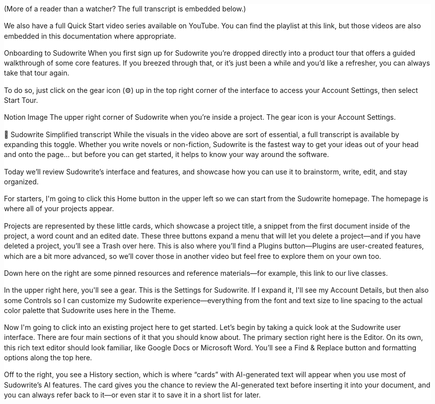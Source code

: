  

(More of a reader than a watcher? The full transcript is embedded below.)

 
We also have a full Quick Start video series available on YouTube. You can find the playlist at this link, but those videos are also embedded in this documentation where appropriate.

 
Onboarding to Sudowrite
When you first sign up for Sudowrite you’re dropped directly into a product tour that offers a guided walkthrough of some core features. If you breezed through that, or it’s just been a while and you’d like a refresher, you can always take that tour again.

 
To do so, just click on the gear icon (⚙️) up in the top right corner of the interface to access your Account Settings, then select Start Tour.

 
Notion Image
The upper right corner of Sudowrite when you’re inside a project. The gear icon is your Account Settings.
 
📓
Sudowrite Simplified transcript
While the visuals in the video above are sort of essential, a full transcript is available by expanding this toggle.
Whether you write novels or non-fiction, Sudowrite is the fastest way to get your ideas out of your head and onto the page… but before you can get started, it helps to know your way around the software.

Today we’ll review Sudowrite’s interface and features, and showcase how you can use it to brainstorm, write, edit, and stay organized.

For starters, I'm going to click this Home button in the upper left so we can start from the Sudowrite homepage. The homepage is where all of your projects appear.

Projects are represented by these little cards, which showcase a project title, a snippet from the first document inside of the project, a word count and an edited date. These three buttons expand a menu that will let you delete a project—and if you have deleted a project, you’ll see a Trash over here. This is also where you’ll find a Plugins button—Plugins are user-created features, which are a bit more advanced, so we’ll cover those in another video but feel free to explore them on your own too.

Down here on the right are some pinned resources and reference materials—for example, this link to our live classes.

In the upper right here, you'll see a gear. This is the Settings for Sudowrite. If I expand it, I'll see my Account Details, but then also some Controls so I can customize my Sudowrite experience—everything from the font and text size to line spacing to the actual color palette that Sudowrite uses here in the Theme.

Now I'm going to click into an existing project here to get started. Let’s begin by taking a quick look at the Sudowrite user interface. There are four main sections of it that you should know about. The primary section right here is the Editor. On its own, this rich text editor should look familiar, like Google Docs or Microsoft Word. You’ll see a Find & Replace button and formatting options along the top here.

Off to the right, you see a History section, which is where “cards” with AI-generated text will appear when you use most of Sudowrite’s AI features. The card gives you the chance to review the AI-generated text before inserting it into your document, and you can always refer back to it—or even star it to save it in a short list for later.
